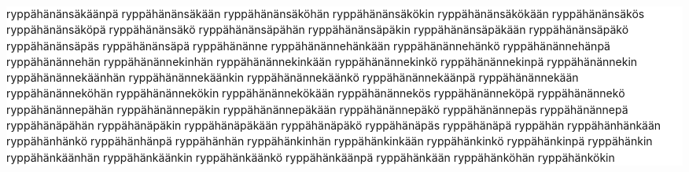 ryppähänänsäkäänpä
ryppähänänsäkään
ryppähänänsäköhän
ryppähänänsäkökin
ryppähänänsäkökään
ryppähänänsäkös
ryppähänänsäköpä
ryppähänänsäkö
ryppähänänsäpähän
ryppähänänsäpäkin
ryppähänänsäpäkään
ryppähänänsäpäkö
ryppähänänsäpäs
ryppähänänsäpä
ryppähänänne
ryppähänännehänkään
ryppähänännehänkö
ryppähänännehänpä
ryppähänännehän
ryppähänännekinhän
ryppähänännekinkään
ryppähänännekinkö
ryppähänännekinpä
ryppähänännekin
ryppähänännekäänhän
ryppähänännekäänkin
ryppähänännekäänkö
ryppähänännekäänpä
ryppähänännekään
ryppähänänneköhän
ryppähänännekökin
ryppähänännekökään
ryppähänännekös
ryppähänänneköpä
ryppähänännekö
ryppähänännepähän
ryppähänännepäkin
ryppähänännepäkään
ryppähänännepäkö
ryppähänännepäs
ryppähänännepä
ryppähänäpähän
ryppähänäpäkin
ryppähänäpäkään
ryppähänäpäkö
ryppähänäpäs
ryppähänäpä
ryppähän
ryppähänhänkään
ryppähänhänkö
ryppähänhänpä
ryppähänhän
ryppähänkinhän
ryppähänkinkään
ryppähänkinkö
ryppähänkinpä
ryppähänkin
ryppähänkäänhän
ryppähänkäänkin
ryppähänkäänkö
ryppähänkäänpä
ryppähänkään
ryppähänköhän
ryppähänkökin